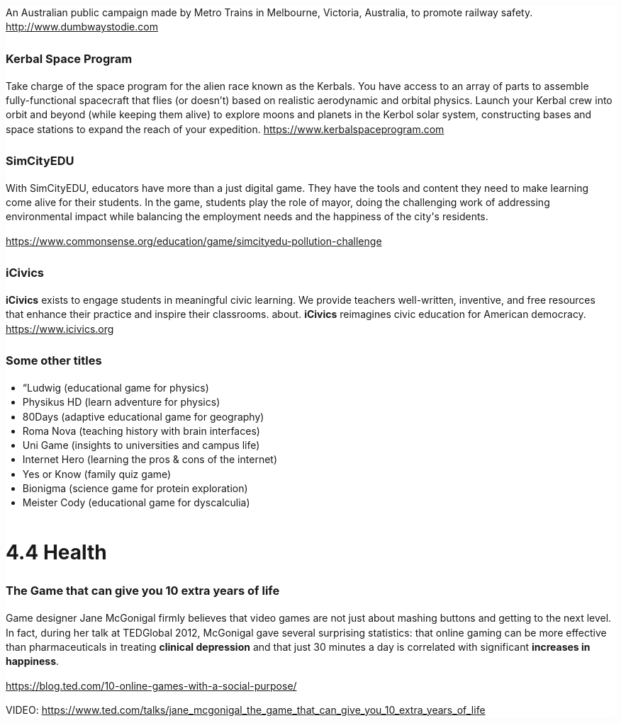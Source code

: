 An Australian public campaign made by Metro Trains in Melbourne, Victoria, Australia, to promote railway safety.
http://www.dumbwaystodie.com

### Kerbal Space Program
Take charge of the space program for the alien race known as the Kerbals. You have access to an array of parts to assemble fully-functional spacecraft that flies (or doesn’t) based on realistic aerodynamic and orbital physics. Launch your Kerbal crew into orbit and beyond (while keeping them alive) to explore moons and planets in the Kerbol solar system, constructing bases and space stations to expand the reach of your expedition.
https://www.kerbalspaceprogram.com

### SimCityEDU
With SimCityEDU, educators have more than a just digital game. They have the tools and content they need to make learning come alive for their students. In the game, students play the role of mayor, doing the challenging work of addressing environmental impact while balancing the employment needs and the happiness of the city's residents.

https://www.commonsense.org/education/game/simcityedu-pollution-challenge

### iCivics
**iCivics** exists to engage students in meaningful civic learning. We provide teachers well-written, inventive, and free resources that enhance their practice and inspire their classrooms. about. **iCivics** reimagines civic education for American democracy.
https://www.icivics.org

### Some other titles
- “Ludwig (educational game for physics)
- Physikus HD (learn adventure for physics)
- 80Days (adaptive educational game for geography)
- Roma Nova (teaching history with brain interfaces)
- Uni Game (insights to universities and campus life)
- Internet Hero (learning the pros & cons of the internet)
- Yes or Know (family quiz game)
- Bionigma (science game for protein exploration)
- Meister Cody (educational game for dyscalculia)

# 4.4 Health

### The Game that can give you 10 extra years of life

Game designer Jane McGonigal firmly believes that video games are not just about mashing buttons and getting to the next level. In fact, during her talk at TEDGlobal 2012, McGonigal gave several surprising statistics: that online gaming can be more effective than pharmaceuticals in treating **clinical depression** and that just 30 minutes a day is correlated with significant **increases in happiness**.

https://blog.ted.com/10-online-games-with-a-social-purpose/

VIDEO:
https://www.ted.com/talks/jane_mcgonigal_the_game_that_can_give_you_10_extra_years_of_life
